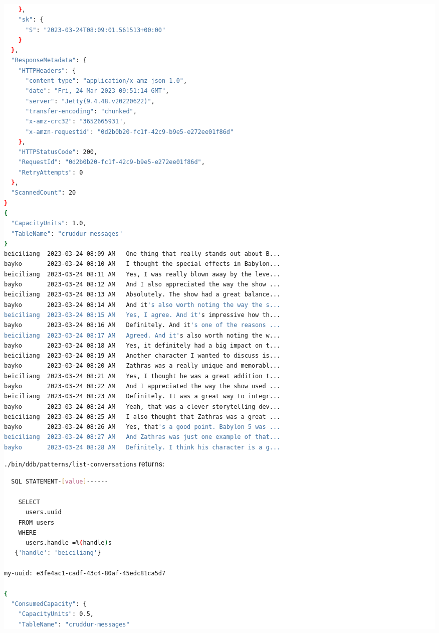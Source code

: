 ```sh
    },
    "sk": {
      "S": "2023-03-24T08:09:01.561513+00:00"
    }
  },
  "ResponseMetadata": {
    "HTTPHeaders": {
      "content-type": "application/x-amz-json-1.0",
      "date": "Fri, 24 Mar 2023 09:51:14 GMT",
      "server": "Jetty(9.4.48.v20220622)",
      "transfer-encoding": "chunked",
      "x-amz-crc32": "3652665931",
      "x-amzn-requestid": "0d2b0b20-fc1f-42c9-b9e5-e272ee01f86d"
    },
    "HTTPStatusCode": 200,
    "RequestId": "0d2b0b20-fc1f-42c9-b9e5-e272ee01f86d",
    "RetryAttempts": 0
  },
  "ScannedCount": 20
}
{
  "CapacityUnits": 1.0,
  "TableName": "cruddur-messages"
}
beiciliang  2023-03-24 08:09 AM   One thing that really stands out about B...
bayko       2023-03-24 08:10 AM   I thought the special effects in Babylon...
beiciliang  2023-03-24 08:11 AM   Yes, I was really blown away by the leve...
bayko       2023-03-24 08:12 AM   And I also appreciated the way the show ...
beiciliang  2023-03-24 08:13 AM   Absolutely. The show had a great balance...
bayko       2023-03-24 08:14 AM   And it's also worth noting the way the s...
beiciliang  2023-03-24 08:15 AM   Yes, I agree. And it's impressive how th...
bayko       2023-03-24 08:16 AM   Definitely. And it's one of the reasons ...
beiciliang  2023-03-24 08:17 AM   Agreed. And it's also worth noting the w...
bayko       2023-03-24 08:18 AM   Yes, it definitely had a big impact on t...
beiciliang  2023-03-24 08:19 AM   Another character I wanted to discuss is...
bayko       2023-03-24 08:20 AM   Zathras was a really unique and memorabl...
beiciliang  2023-03-24 08:21 AM   Yes, I thought he was a great addition t...
bayko       2023-03-24 08:22 AM   And I appreciated the way the show used ...
beiciliang  2023-03-24 08:23 AM   Definitely. It was a great way to integr...
bayko       2023-03-24 08:24 AM   Yeah, that was a clever storytelling dev...
beiciliang  2023-03-24 08:25 AM   I also thought that Zathras was a great ...
bayko       2023-03-24 08:26 AM   Yes, that's a good point. Babylon 5 was ...
beiciliang  2023-03-24 08:27 AM   And Zathras was just one example of that...
bayko       2023-03-24 08:28 AM   Definitely. I think his character is a g...
```

`./bin/ddb/patterns/list-conversations` returns:

```sh
  SQL STATEMENT-[value]------

    SELECT
      users.uuid
    FROM users
    WHERE
      users.handle =%(handle)s
   {'handle': 'beiciliang'}

my-uuid: e3fe4ac1-cadf-43c4-80af-45edc81ca5d7

{
  "ConsumedCapacity": {
    "CapacityUnits": 0.5,
    "TableName": "cruddur-messages"
```
